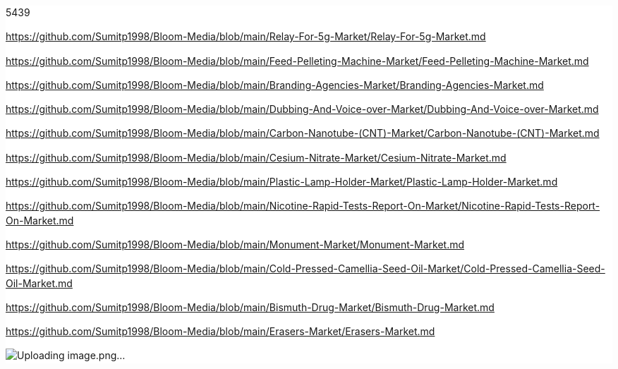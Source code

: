 5439</p><p><a href="https://github.com/Sumitp1998/Bloom-Media/blob/main/Relay-For-5g-Market/Relay-For-5g-Market.md">https://github.com/Sumitp1998/Bloom-Media/blob/main/Relay-For-5g-Market/Relay-For-5g-Market.md</a></p><p><a href="https://github.com/Sumitp1998/Bloom-Media/blob/main/Feed-Pelleting-Machine-Market/Feed-Pelleting-Machine-Market.md">https://github.com/Sumitp1998/Bloom-Media/blob/main/Feed-Pelleting-Machine-Market/Feed-Pelleting-Machine-Market.md</a></p><p><a href="https://github.com/Sumitp1998/Bloom-Media/blob/main/Branding-Agencies-Market/Branding-Agencies-Market.md">https://github.com/Sumitp1998/Bloom-Media/blob/main/Branding-Agencies-Market/Branding-Agencies-Market.md</a></p><p><a href="https://github.com/Sumitp1998/Bloom-Media/blob/main/Dubbing-And-Voice-over-Market/Dubbing-And-Voice-over-Market.md">https://github.com/Sumitp1998/Bloom-Media/blob/main/Dubbing-And-Voice-over-Market/Dubbing-And-Voice-over-Market.md</a></p><p><a href="https://github.com/Sumitp1998/Bloom-Media/blob/main/Carbon-Nanotube-(CNT)-Market/Carbon-Nanotube-(CNT)-Market.md">https://github.com/Sumitp1998/Bloom-Media/blob/main/Carbon-Nanotube-(CNT)-Market/Carbon-Nanotube-(CNT)-Market.md</a></p><p><a href="https://github.com/Sumitp1998/Bloom-Media/blob/main/Cesium-Nitrate-Market/Cesium-Nitrate-Market.md">https://github.com/Sumitp1998/Bloom-Media/blob/main/Cesium-Nitrate-Market/Cesium-Nitrate-Market.md</a></p><p><a href="https://github.com/Sumitp1998/Bloom-Media/blob/main/Plastic-Lamp-Holder-Market/Plastic-Lamp-Holder-Market.md">https://github.com/Sumitp1998/Bloom-Media/blob/main/Plastic-Lamp-Holder-Market/Plastic-Lamp-Holder-Market.md</a></p><p><a href="https://github.com/Sumitp1998/Bloom-Media/blob/main/Nicotine-Rapid-Tests-Report-On-Market/Nicotine-Rapid-Tests-Report-On-Market.md">https://github.com/Sumitp1998/Bloom-Media/blob/main/Nicotine-Rapid-Tests-Report-On-Market/Nicotine-Rapid-Tests-Report-On-Market.md</a></p><p><a href="https://github.com/Sumitp1998/Bloom-Media/blob/main/Monument-Market/Monument-Market.md">https://github.com/Sumitp1998/Bloom-Media/blob/main/Monument-Market/Monument-Market.md</a></p><p><a href="https://github.com/Sumitp1998/Bloom-Media/blob/main/Cold-Pressed-Camellia-Seed-Oil-Market/Cold-Pressed-Camellia-Seed-Oil-Market.md">https://github.com/Sumitp1998/Bloom-Media/blob/main/Cold-Pressed-Camellia-Seed-Oil-Market/Cold-Pressed-Camellia-Seed-Oil-Market.md</a></p><p><a href="https://github.com/Sumitp1998/Bloom-Media/blob/main/Bismuth-Drug-Market/Bismuth-Drug-Market.md">https://github.com/Sumitp1998/Bloom-Media/blob/main/Bismuth-Drug-Market/Bismuth-Drug-Market.md</a></p><p><a href="https://github.com/Sumitp1998/Bloom-Media/blob/main/Erasers-Market/Erasers-Market.md">https://github.com/Sumitp1998/Bloom-Media/blob/main/Erasers-Market/Erasers-Market.md</a></p>
![Uploading image.png…]()
